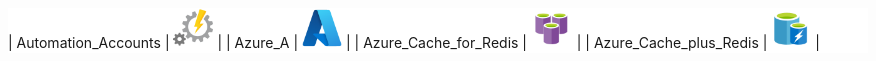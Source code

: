 | Automation_Accounts  | <img src="./icons/Automation_Accounts.png" style="height: 40px"/> |
| Azure_A | <img src="./icons/Azure_A.png" style="height: 40px"/> |
| Azure_Cache_for_Redis  | <img src="./icons/Azure_Cache_for_Redis.png" style="height: 40px"/> |
| Azure_Cache_plus_Redis  | <img src="./icons/Azure_Cache_plus_Redis.png" style="height: 40px"/> |